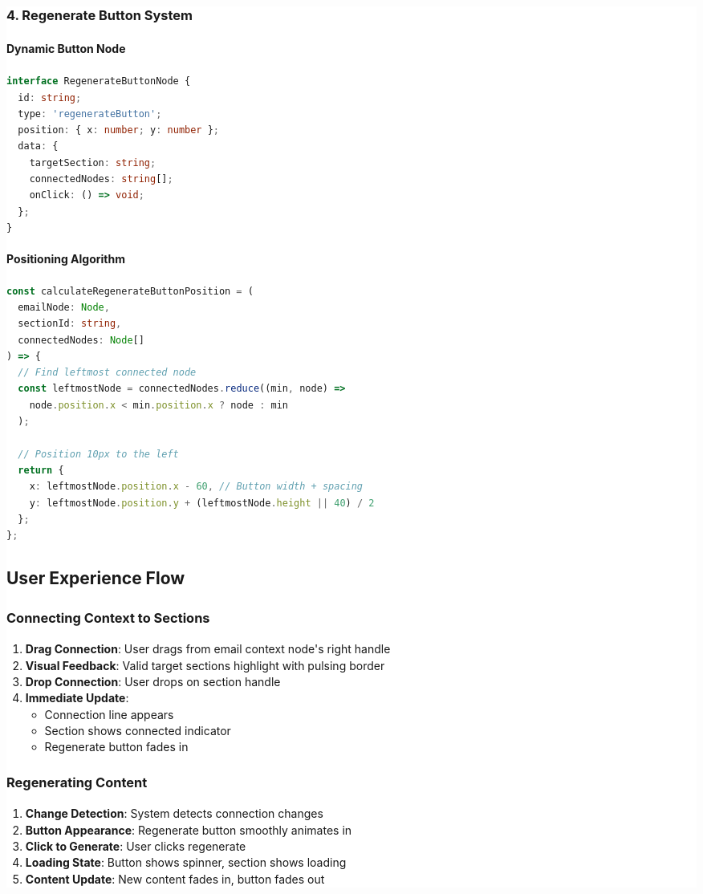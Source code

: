 ### 4. Regenerate Button System

#### Dynamic Button Node
```typescript
interface RegenerateButtonNode {
  id: string;
  type: 'regenerateButton';
  position: { x: number; y: number };
  data: {
    targetSection: string;
    connectedNodes: string[];
    onClick: () => void;
  };
}
```

#### Positioning Algorithm
```typescript
const calculateRegenerateButtonPosition = (
  emailNode: Node,
  sectionId: string,
  connectedNodes: Node[]
) => {
  // Find leftmost connected node
  const leftmostNode = connectedNodes.reduce((min, node) => 
    node.position.x < min.position.x ? node : min
  );
  
  // Position 10px to the left
  return {
    x: leftmostNode.position.x - 60, // Button width + spacing
    y: leftmostNode.position.y + (leftmostNode.height || 40) / 2
  };
};
```

## User Experience Flow

### Connecting Context to Sections

1. **Drag Connection**: User drags from email context node's right handle
2. **Visual Feedback**: Valid target sections highlight with pulsing border
3. **Drop Connection**: User drops on section handle
4. **Immediate Update**: 
   - Connection line appears
   - Section shows connected indicator
   - Regenerate button fades in

### Regenerating Content

1. **Change Detection**: System detects connection changes
2. **Button Appearance**: Regenerate button smoothly animates in
3. **Click to Generate**: User clicks regenerate
4. **Loading State**: Button shows spinner, section shows loading
5. **Content Update**: New content fades in, button fades out

